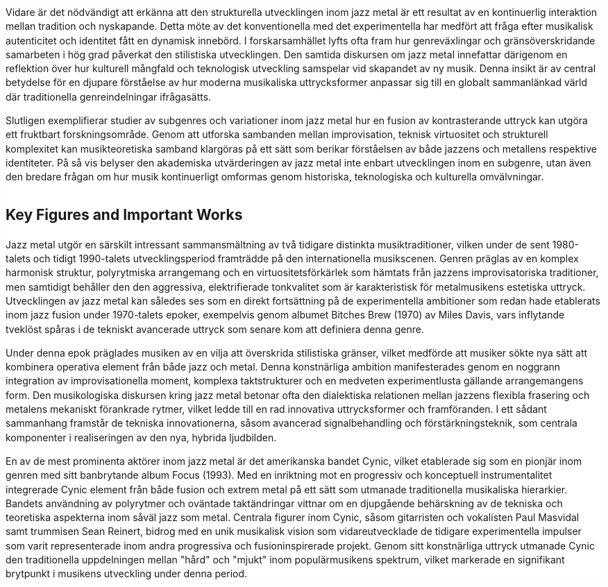 Vidare är det nödvändigt att erkänna att den strukturella utvecklingen inom jazz metal är ett
resultat av en kontinuerlig interaktion mellan tradition och nyskapande. Detta möte av det
konventionella med det experimentella har medfört att fråga efter musikalisk autenticitet och
identitet fått en dynamisk innebörd. I forskarsamhället lyfts ofta fram hur genreväxlingar och
gränsöverskridande samarbeten i hög grad påverkat den stilistiska utvecklingen. Den samtida
diskursen om jazz metal innefattar därigenom en reflektion över hur kulturell mångfald och
teknologisk utveckling samspelar vid skapandet av ny musik. Denna insikt är av central betydelse för
en djupare förståelse av hur moderna musikaliska uttrycksformer anpassar sig till en globalt
sammanlänkad värld där traditionella genreindelningar ifrågasätts.

Slutligen exemplifierar studier av subgenres och variationer inom jazz metal hur en fusion av
kontrasterande uttryck kan utgöra ett fruktbart forskningsområde. Genom att utforska sambanden
mellan improvisation, teknisk virtuositet och strukturell komplexitet kan musikteoretiska samband
klargöras på ett sätt som berikar förståelsen av både jazzens och metallens respektive identiteter.
På så vis belyser den akademiska utvärderingen av jazz metal inte enbart utvecklingen inom en
subgenre, utan även den bredare frågan om hur musik kontinuerligt omformas genom historiska,
teknologiska och kulturella omvälvningar.

## Key Figures and Important Works

Jazz metal utgör en särskilt intressant sammansmältning av två tidigare distinkta musiktraditioner,
vilken under de sent 1980-talets och tidigt 1990-talets utvecklingsperiod framträdde på den
internationella musikscenen. Genren präglas av en komplex harmonisk struktur, polyrytmiska
arrangemang och en virtuositetsförkärlek som hämtats från jazzens improvisatoriska traditioner, men
samtidigt behåller den den aggressiva, elektrifierade tonkvalitet som är karakteristisk för
metalmusikens estetiska uttryck. Utvecklingen av jazz metal kan således ses som en direkt
fortsättning på de experimentella ambitioner som redan hade etablerats inom jazz fusion under
1970-talets epoker, exempelvis genom albumet Bitches Brew (1970) av Miles Davis, vars inflytande
tveklöst spåras i de tekniskt avancerade uttryck som senare kom att definiera denna genre.

Under denna epok präglades musiken av en vilja att överskrida stilistiska gränser, vilket medförde
att musiker sökte nya sätt att kombinera operativa element från både jazz och metal. Denna
konstnärliga ambition manifesterades genom en noggrann integration av improvisationella moment,
komplexa taktstrukturer och en medveten experimentlusta gällande arrangemangens form. Den
musikologiska diskursen kring jazz metal betonar ofta den dialektiska relationen mellan jazzens
flexibla frasering och metalens mekaniskt förankrade rytmer, vilket ledde till en rad innovativa
uttrycksformer och framföranden. I ett sådant sammanhang framstår de tekniska innovationerna, såsom
avancerad signalbehandling och förstärkningsteknik, som centrala komponenter i realiseringen av den
nya, hybrida ljudbilden.

En av de mest prominenta aktörer inom jazz metal är det amerikanska bandet Cynic, vilket etablerade
sig som en pionjär inom genren med sitt banbrytande album Focus (1993). Med en inriktning mot en
progressiv och konceptuell instrumentalitet integrerade Cynic element från både fusion och extrem
metal på ett sätt som utmanade traditionella musikaliska hierarkier. Bandets användning av
polyrytmer och oväntade taktändringar vittnar om en djupgående behärskning av de tekniska och
teoretiska aspekterna inom såväl jazz som metal. Centrala figurer inom Cynic, såsom gitarristen och
vokalisten Paul Masvidal samt trummisen Sean Reinert, bidrog med en unik musikalisk vision som
vidareutvecklade de tidigare experimentella impulser som varit representerade inom andra progressiva
och fusioninspirerade projekt. Genom sitt konstnärliga uttryck utmanade Cynic den traditionella
uppdelningen mellan "hård" och "mjukt" inom populärmusikens spektrum, vilket markerade en
signifikant brytpunkt i musikens utveckling under denna period.

